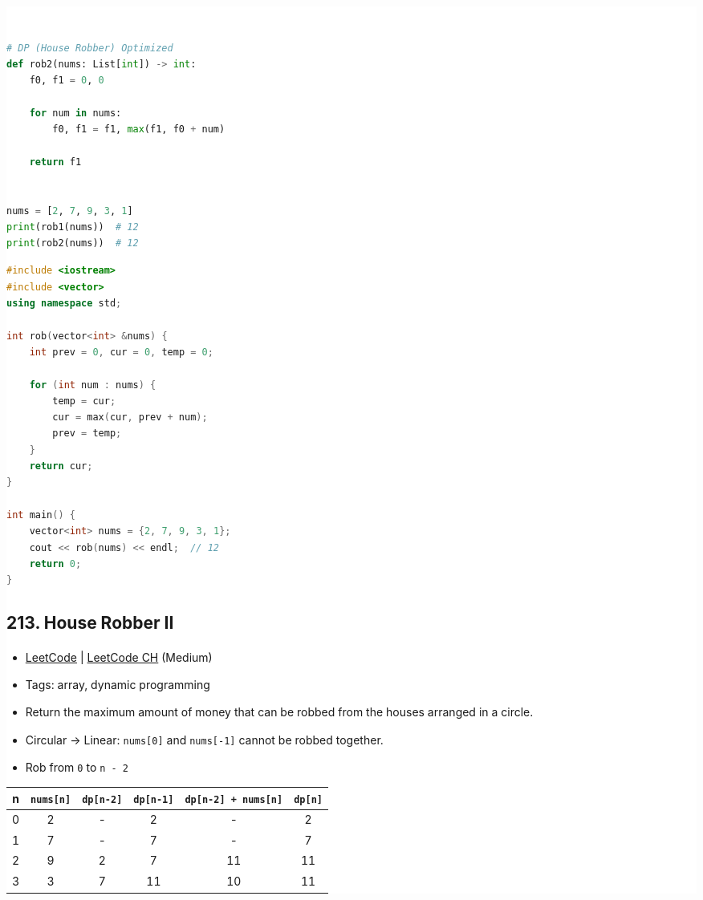 ```python title="198. House Robber - Python Solution"


# DP (House Robber) Optimized
def rob2(nums: List[int]) -> int:
    f0, f1 = 0, 0

    for num in nums:
        f0, f1 = f1, max(f1, f0 + num)

    return f1


nums = [2, 7, 9, 3, 1]
print(rob1(nums))  # 12
print(rob2(nums))  # 12

```

```cpp title="198. House Robber - C++ Solution"
#include <iostream>
#include <vector>
using namespace std;

int rob(vector<int> &nums) {
    int prev = 0, cur = 0, temp = 0;

    for (int num : nums) {
        temp = cur;
        cur = max(cur, prev + num);
        prev = temp;
    }
    return cur;
}

int main() {
    vector<int> nums = {2, 7, 9, 3, 1};
    cout << rob(nums) << endl;  // 12
    return 0;
}
```

## 213. House Robber II

-   [LeetCode](https://leetcode.com/problems/house-robber-ii/) | [LeetCode CH](https://leetcode.cn/problems/house-robber-ii/) (Medium)

-   Tags: array, dynamic programming
-   Return the maximum amount of money that can be robbed from the houses arranged in a circle.
-   Circular → Linear: `nums[0]` and `nums[-1]` cannot be robbed together.
-   Rob from `0` to `n - 2`

|  n  | `nums[n]` | `dp[n-2]` | `dp[n-1]` | `dp[n-2] + nums[n]` | `dp[n]` |
| :-: | :-------: | :-------: | :-------: | :-----------------: | :-----: |
|  0  |     2     |     -     |     2     |          -          |    2    |
|  1  |     7     |     -     |     7     |          -          |    7    |
|  2  |     9     |     2     |     7     |         11          |   11    |
|  3  |     3     |     7     |    11     |         10          |   11    |
